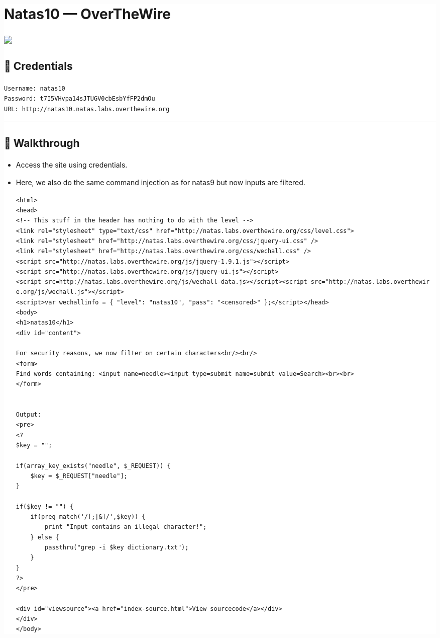 # Natas10 — OverTheWire

[<img align='center' src="https://github.com/mauzware/mauzware/blob/main/BANNER.png" width="100%"/>](https://github.com/mauzware)

## 📸 Credentials

```
Username: natas10
Password: t7I5VHvpa14sJTUGV0cbEsbYfFP2dmOu
URL: http://natas10.natas.labs.overthewire.org
```

---

## 🧠 Walkthrough

- Access the site using credentials.
- Here, we also do the same command injection as for natas9 but now inputs are filtered.

  ```
  <html>
  <head>
  <!-- This stuff in the header has nothing to do with the level -->
  <link rel="stylesheet" type="text/css" href="http://natas.labs.overthewire.org/css/level.css">
  <link rel="stylesheet" href="http://natas.labs.overthewire.org/css/jquery-ui.css" />
  <link rel="stylesheet" href="http://natas.labs.overthewire.org/css/wechall.css" />
  <script src="http://natas.labs.overthewire.org/js/jquery-1.9.1.js"></script>
  <script src="http://natas.labs.overthewire.org/js/jquery-ui.js"></script>
  <script src=http://natas.labs.overthewire.org/js/wechall-data.js></script><script src="http://natas.labs.overthewire.org/js/wechall.js"></script>
  <script>var wechallinfo = { "level": "natas10", "pass": "<censored>" };</script></head>
  <body>
  <h1>natas10</h1>
  <div id="content">
  
  For security reasons, we now filter on certain characters<br/><br/>
  <form>
  Find words containing: <input name=needle><input type=submit name=submit value=Search><br><br>
  </form>
  
  
  Output:
  <pre>
  <?
  $key = "";
  
  if(array_key_exists("needle", $_REQUEST)) {
      $key = $_REQUEST["needle"];
  }
  
  if($key != "") {
      if(preg_match('/[;|&]/',$key)) {
          print "Input contains an illegal character!";
      } else {
          passthru("grep -i $key dictionary.txt");
      }
  }
  ?>
  </pre>
  
  <div id="viewsource"><a href="index-source.html">View sourcecode</a></div>
  </div>
  </body>
  ```
